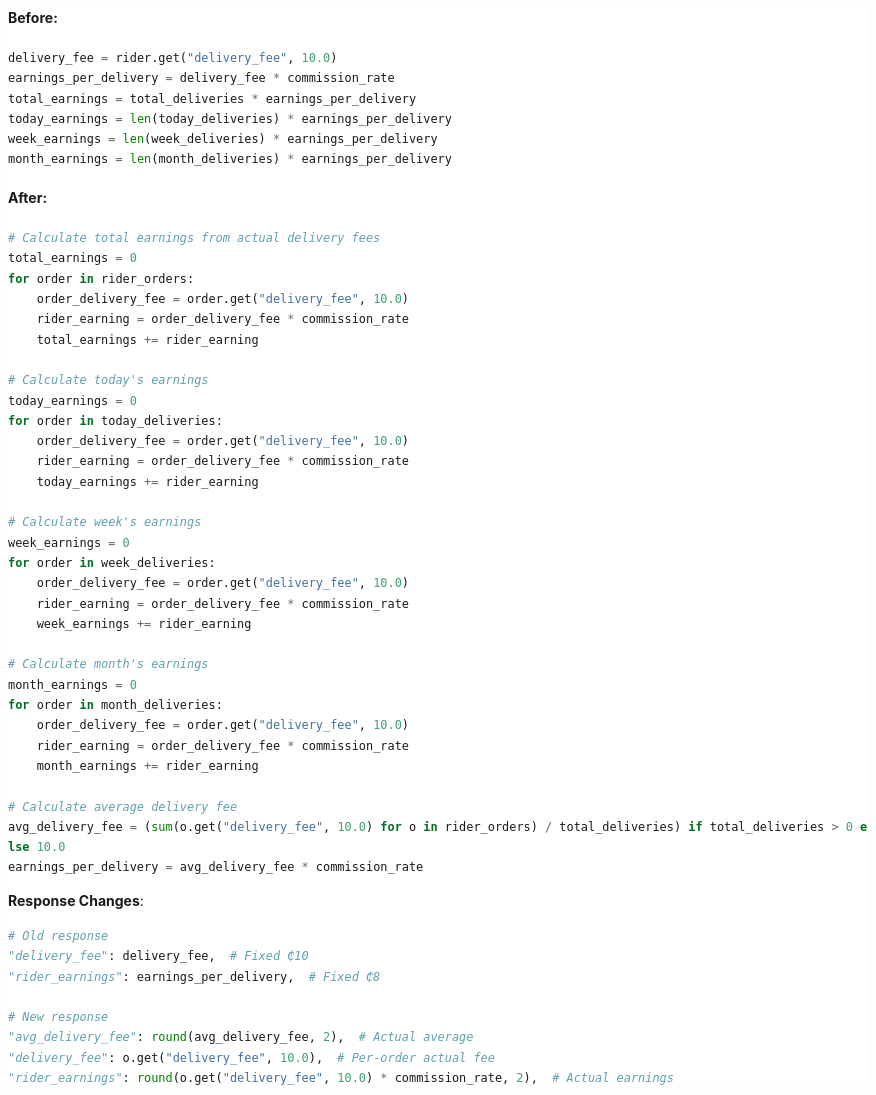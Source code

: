 #### Before:
```python
delivery_fee = rider.get("delivery_fee", 10.0)
earnings_per_delivery = delivery_fee * commission_rate
total_earnings = total_deliveries * earnings_per_delivery
today_earnings = len(today_deliveries) * earnings_per_delivery
week_earnings = len(week_deliveries) * earnings_per_delivery
month_earnings = len(month_deliveries) * earnings_per_delivery
```

#### After:
```python
# Calculate total earnings from actual delivery fees
total_earnings = 0
for order in rider_orders:
    order_delivery_fee = order.get("delivery_fee", 10.0)
    rider_earning = order_delivery_fee * commission_rate
    total_earnings += rider_earning

# Calculate today's earnings
today_earnings = 0
for order in today_deliveries:
    order_delivery_fee = order.get("delivery_fee", 10.0)
    rider_earning = order_delivery_fee * commission_rate
    today_earnings += rider_earning

# Calculate week's earnings
week_earnings = 0
for order in week_deliveries:
    order_delivery_fee = order.get("delivery_fee", 10.0)
    rider_earning = order_delivery_fee * commission_rate
    week_earnings += rider_earning

# Calculate month's earnings
month_earnings = 0
for order in month_deliveries:
    order_delivery_fee = order.get("delivery_fee", 10.0)
    rider_earning = order_delivery_fee * commission_rate
    month_earnings += rider_earning

# Calculate average delivery fee
avg_delivery_fee = (sum(o.get("delivery_fee", 10.0) for o in rider_orders) / total_deliveries) if total_deliveries > 0 else 10.0
earnings_per_delivery = avg_delivery_fee * commission_rate
```

**Response Changes**:
```python
# Old response
"delivery_fee": delivery_fee,  # Fixed ₵10
"rider_earnings": earnings_per_delivery,  # Fixed ₵8

# New response
"avg_delivery_fee": round(avg_delivery_fee, 2),  # Actual average
"delivery_fee": o.get("delivery_fee", 10.0),  # Per-order actual fee
"rider_earnings": round(o.get("delivery_fee", 10.0) * commission_rate, 2),  # Actual earnings
```
